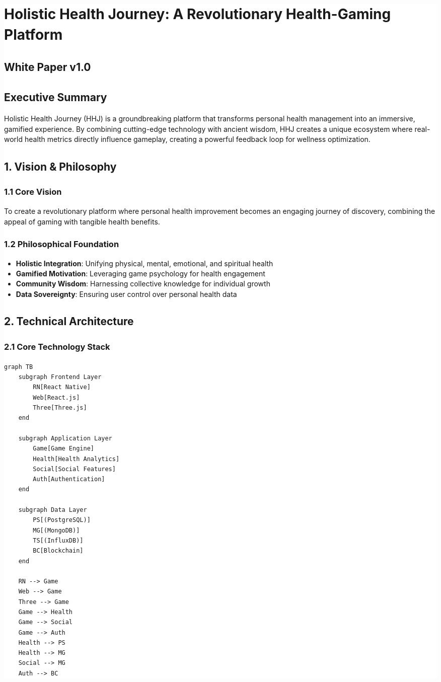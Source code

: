 # Holistic Health Journey: A Revolutionary Health-Gaming Platform
## White Paper v1.0

## Executive Summary
Holistic Health Journey (HHJ) is a groundbreaking platform that transforms personal health management into an immersive, gamified experience. By combining cutting-edge technology with ancient wisdom, HHJ creates a unique ecosystem where real-world health metrics directly influence gameplay, creating a powerful feedback loop for wellness optimization.

## 1. Vision & Philosophy

### 1.1 Core Vision
To create a revolutionary platform where personal health improvement becomes an engaging journey of discovery, combining the appeal of gaming with tangible health benefits.

### 1.2 Philosophical Foundation
- **Holistic Integration**: Unifying physical, mental, emotional, and spiritual health
- **Gamified Motivation**: Leveraging game psychology for health engagement
- **Community Wisdom**: Harnessing collective knowledge for individual growth
- **Data Sovereignty**: Ensuring user control over personal health data

## 2. Technical Architecture

### 2.1 Core Technology Stack
```mermaid
graph TB
    subgraph Frontend Layer
        RN[React Native]
        Web[React.js]
        Three[Three.js]
    end

    subgraph Application Layer
        Game[Game Engine]
        Health[Health Analytics]
        Social[Social Features]
        Auth[Authentication]
    end

    subgraph Data Layer
        PS[(PostgreSQL)]
        MG[(MongoDB)]
        TS[(InfluxDB)]
        BC[Blockchain]
    end

    RN --> Game
    Web --> Game
    Three --> Game
    Game --> Health
    Game --> Social
    Game --> Auth
    Health --> PS
    Health --> MG
    Social --> MG
    Auth --> BC
```
